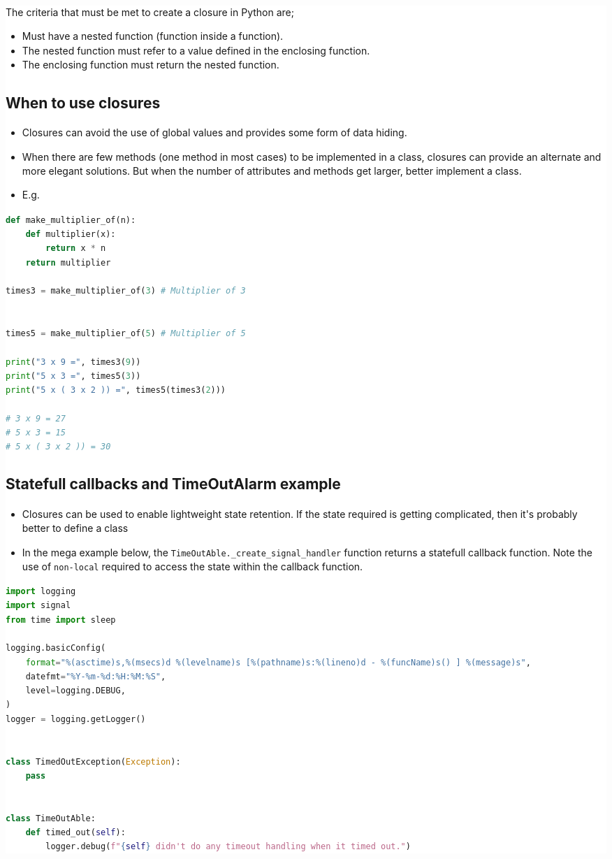 The criteria that must be met to create a closure in Python are;

- Must have a nested function (function inside a function).
- The nested function must refer to a value defined in the enclosing function.
- The enclosing function must return the nested function.

## When to use closures

- Closures can avoid the use of global values and provides some form of data hiding.
- When there are few methods (one method in most cases) to be implemented in a class, closures can provide an alternate and more elegant solutions. But when the number of attributes and methods get larger, better implement a class.

- E.g.

```python
def make_multiplier_of(n):
    def multiplier(x):
        return x * n
    return multiplier

times3 = make_multiplier_of(3) # Multiplier of 3


times5 = make_multiplier_of(5) # Multiplier of 5

print("3 x 9 =", times3(9))
print("5 x 3 =", times5(3))
print("5 x ( 3 x 2 )) =", times5(times3(2)))

# 3 x 9 = 27
# 5 x 3 = 15
# 5 x ( 3 x 2 )) = 30
```

## Statefull callbacks and TimeOutAlarm example

- Closures can be used to enable lightweight state retention. If the state required is getting complicated, then it's probably better to define a class

- In the mega example below, the `TimeOutAble._create_signal_handler` function returns a statefull callback function. Note the use of `non-local` required to access the state within the callback function.

```python
import logging
import signal
from time import sleep

logging.basicConfig(
    format="%(asctime)s,%(msecs)d %(levelname)s [%(pathname)s:%(lineno)d - %(funcName)s() ] %(message)s",
    datefmt="%Y-%m-%d:%H:%M:%S",
    level=logging.DEBUG,
)
logger = logging.getLogger()


class TimedOutException(Exception):
    pass


class TimeOutAble:
    def timed_out(self):
        logger.debug(f"{self} didn't do any timeout handling when it timed out.")

```